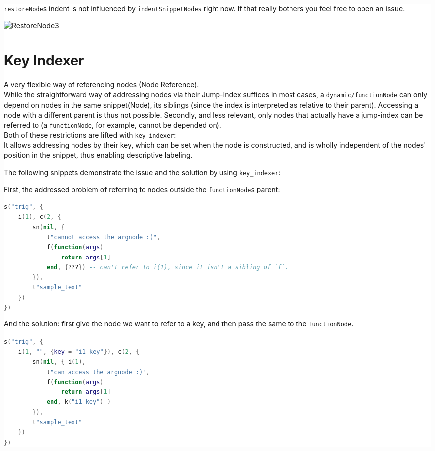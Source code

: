 `restoreNode`s indent is not influenced by `indentSnippetNodes` right now. If
that really bothers you feel free to open an issue.



![RestoreNode3](https://user-images.githubusercontent.com/25300418/184359340-35c24160-10b0-4f72-849e-1015f59ed599.gif)



# Key Indexer

A very flexible way of referencing nodes ([Node Reference](#node-reference)).  
While the straightforward way of addressing nodes via their
[Jump-Index](#jump-index) suffices in most cases, a `dynamic/functionNode` can
only depend on nodes in the same snippet(Node), its siblings (since the index is
interpreted as relative to their parent). Accessing a node with a different
parent is thus not possible. Secondly, and less relevant, only nodes that
actually have a jump-index can be referred to (a `functionNode`, for example,
cannot be depended on).  
Both of these restrictions are lifted with `key_indexer`:  
It allows addressing nodes by their key, which can be set when the node is
constructed, and is wholly independent of the nodes' position in the snippet,
thus enabling descriptive labeling.

The following snippets demonstrate the issue and the solution by using
`key_indexer`:

First, the addressed problem of referring to nodes outside the `functionNode`s
parent:
```lua
s("trig", {
	i(1), c(2, {
		sn(nil, {
			t"cannot access the argnode :(",
			f(function(args)
			    return args[1]
            end, {???}) -- can't refer to i(1), since it isn't a sibling of `f`.
		}),
		t"sample_text"
	})
})
```

And the solution: first give the node we want to refer to a key, and then pass
the same to the `functionNode`.
```lua
s("trig", {
	i(1, "", {key = "i1-key"}), c(2, {
		sn(nil, { i(1),
			t"can access the argnode :)",
			f(function(args)
                return args[1]
            end, k("i1-key") )
		}),
		t"sample_text"
	})
})
```
